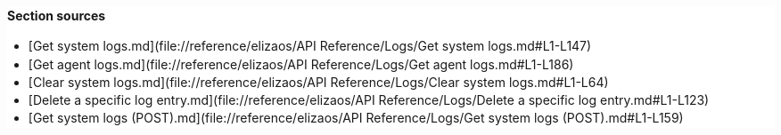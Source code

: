 **Section sources**
- [Get system logs.md](file://reference/elizaos/API Reference/Logs/Get system logs.md#L1-L147)
- [Get agent logs.md](file://reference/elizaos/API Reference/Logs/Get agent logs.md#L1-L186)
- [Clear system logs.md](file://reference/elizaos/API Reference/Logs/Clear system logs.md#L1-L64)
- [Delete a specific log entry.md](file://reference/elizaos/API Reference/Logs/Delete a specific log entry.md#L1-L123)
- [Get system logs (POST).md](file://reference/elizaos/API Reference/Logs/Get system logs (POST).md#L1-L159)